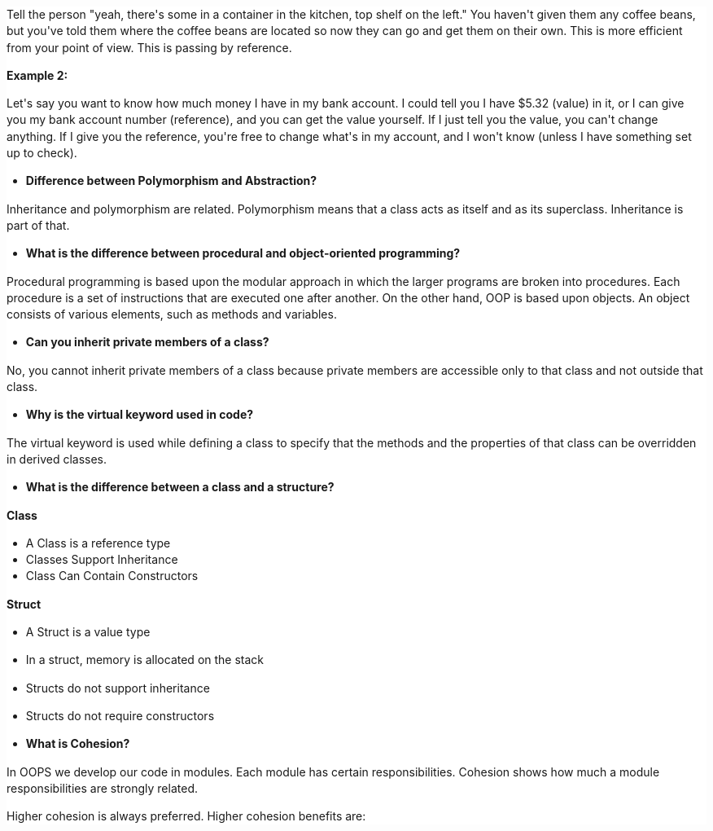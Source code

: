 Tell the person "yeah, there's some in a container in the kitchen, top shelf on the left." You haven't given them any coffee beans, but you've told them where the coffee beans are located so now they can go and get them on their own. This is more efficient from your point of view. This is passing by reference.


**Example 2:**

Let's say you want to know how much money I have in my bank account. I could tell you I have $5.32 (value) in it, or I can give you my bank account number (reference), and you can get the value yourself. If I just tell you the value, you can't change anything. If I give you the reference, you're free to change what's in my account, and I won't know (unless I have something set up to check).




* **Difference between Polymorphism and Abstraction?**

Inheritance and polymorphism are related. Polymorphism means that a class acts as itself and as its superclass. Inheritance is part of that.

* **What is the difference between procedural and object-oriented programming?**

Procedural programming is based upon the modular approach in which the larger programs are broken into procedures. Each procedure is a set of instructions that are executed one after another. On the other hand, OOP is based upon objects. An object consists of various elements, such as methods and variables.

* **Can you inherit private members of a class?** 

No, you cannot inherit private members of a class because private members are accessible only to that class and not outside that class.

* **Why is the virtual keyword used in code?**

The virtual keyword is used while defining a class to specify that the methods and the properties of that class can be overridden in derived classes.

* **What is the difference between a class and a structure?**

**Class**

* A Class is a reference type
* Classes Support Inheritance
* Class Can Contain Constructors


**Struct**

* A Struct is a value type
* In a struct, memory is allocated on the stack
* Structs do not support inheritance
* Structs do not require constructors


* **What is Cohesion?**

In OOPS we develop our code in modules. Each module has certain responsibilities. Cohesion shows how much a module responsibilities are strongly related. 

Higher cohesion is always preferred. Higher cohesion benefits are:
